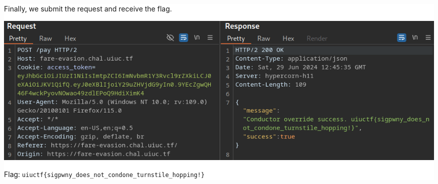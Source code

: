 Finally, we submit the request and receive the flag.

![](./images/2.png)

Flag: `uiuctf{sigpwny_does_not_condone_turnstile_hopping!}`
